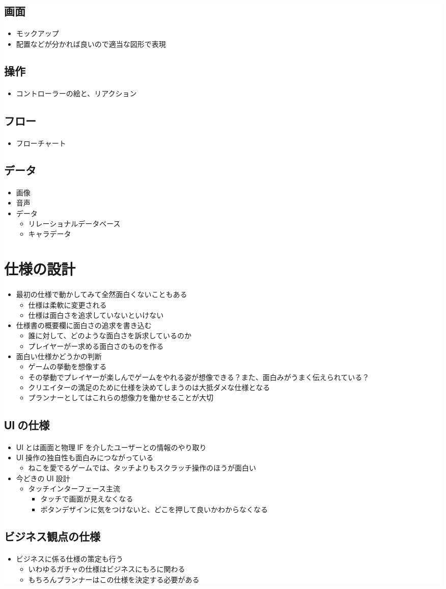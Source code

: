 ## 画面

- モックアップ
- 配置などが分かれば良いので適当な図形で表現

## 操作

- コントローラーの絵と、リアクション

## フロー

- フローチャート

## データ

- 画像
- 音声
- データ
  - リレーショナルデータベース
  - キャラデータ

# 仕様の設計

- 最初の仕様で動かしてみて全然面白くないこともある
  - 仕様は柔軟に変更される
  - 仕様は面白さを追求していないといけない
- 仕様書の概要欄に面白さの追求を書き込む
  - 誰に対して、どのような面白さを訴求しているのか
  - プレイヤーがー求める面白さのものを作る
- 面白い仕様かどうかの判断
  - ゲームの挙動を想像する
  - その挙動でプレイヤーが楽しんでゲームをやれる姿が想像できる？また、面白みがうまく伝えられている？
  - クリエイターの満足のために仕様を決めてしまうのは大抵ダメな仕様となる
  - プランナーとしてはこれらの想像力を働かせることが大切

## UI の仕様

- UI とは画面と物理 IF を介したユーザーとの情報のやり取り
- UI 操作の独自性も面白みにつながっている
  - ねこを愛でるゲームでは、タッチよりもスクラッチ操作のほうが面白い
- 今どきの UI 設計
  - タッチインターフェース主流
    - タッチで画面が見えなくなる
    - ボタンデザインに気をつけないと、どこを押して良いかわからなくなる

## ビジネス観点の仕様

- ビジネスに係る仕様の策定も行う
  - いわゆるガチャの仕様はビジネスにもろに関わる
  - もちろんプランナーはこの仕様を決定する必要がある
